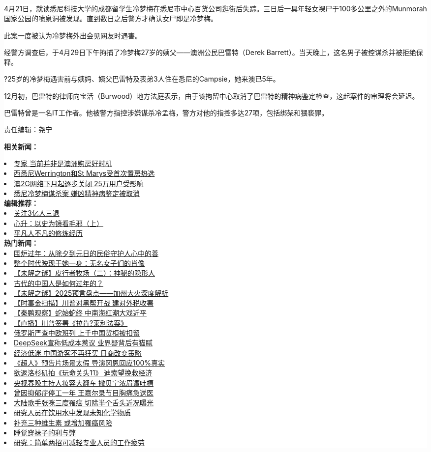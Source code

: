 <p align="left">4月21日，就读悉尼科技大学的成都留学生冷梦梅在悉尼市中心百货公司逛街后失踪。三日后一具年轻女裸尸于100多公里之外的Munmorah国家公园的喷泉洞被发现。直到数日之后警方才确认女尸即是冷梦梅。</p>
<p align="left">此案一度被认为冷梦梅外出会见网友时遇害。</p>
<p align="left">经警方调查后，于4月29日下午拘捕了冷梦梅27岁的姨父——澳洲公民巴雷特（Derek Barrett）。当天晚上，这名男子被控谋杀并被拒绝保释。</p>
<p align="left">?25岁的冷梦梅遇害前与姨妈、姨父巴雷特及表弟3人住在悉尼的Campsie，她来澳已5年。</p>
<p align="left">12月初，巴雷特的律师向宝活（Burwood）地方法庭表示，由于该拘留中心取消了巴雷特的精神病鉴定检查，这起案件的审理将会延迟。</p>
<p align="left">巴雷特曾是一名IT工作者。他被警方指控涉嫌谋杀冷孟梅，警方对他的指控多达27项，包括绑架和猥亵罪。</p>
<p class="p1"><span class="s1">责任编辑：尧宁</span></p>
	
<strong>相关新闻：</strong>
<li><a href="https://github.com/1992513/djy/blob/master/gb/16/11/28/n8534351.md#1">专家 当前并非是澳洲购房好时机</a></li>
<li><a href="https://github.com/1992513/djy/blob/master/gb/16/11/28/n8534391.md#1">西悉尼Werrington和St Marys受首次置房热选</a></li>
<li><a href="https://github.com/1992513/djy/blob/master/gb/16/11/29/n8538916.md#1">澳2G网络下月起逐步关闭 25万用户受影响</a></li>
<li><a href="https://github.com/1992513/djy/blob/master/gb/16/12/1/n8547639.md#1">悉尼冷梦梅谋杀案 嫌凶精神病鉴定被取消</a></li>
<strong>编辑推荐：</strong>
<li><a href="https://github.com/1992513/djy/blob/master/gb/18/5/10/n10381511.md?dfh#1" target="_blank">关注3亿人三退</a></li><li><a href="https://github.com/1992513/djy/blob/master/gb/18/4/16/n10307016.md#1" target="_blank">心升：以史为镜看毛邪（上）</a></li><li><a href="https://github.com/1992513/djy/blob/master/gb/19/7/11/n11377666.md#1" target="_blank">平凡人不凡的修炼经历</a></li>
<strong>热门新闻：</strong>
<li><a href="https://github.com/1992513/djy/blob/master/gb/24/2/5/n14174106.md#1">围炉过年：从除夕到元日的民俗守护人心中的善</a></li>
<li><a href="https://github.com/1992513/djy/blob/master/gb/25/1/21/n14418840.md#1">整个时代映现于她一身：无名女子们的肖像</a></li>
<li><a href="https://github.com/1992513/djy/blob/master/gb/25/1/24/n14421709.md#1">【未解之谜】皮行者牧场（二）：神秘的隐形人</a></li>
<li><a href="https://github.com/1992513/djy/blob/master/gb/25/1/5/n14406436.md#1">古代的中国人是如何过年的？</a></li>
<li><a href="https://github.com/1992513/djy/blob/master/gb/25/1/27/n14422898.md#1">【未解之谜】2025预言盘点——加州大火深度解析</a></li>
<li><a href="https://github.com/1992513/djy/blob/master/gb/25/1/29/n14424430.md#1">【时事金扫描】川普对黑帮开战 建对外税收署</a></li>
<li><a href="https://github.com/1992513/djy/blob/master/gb/25/1/28/n14424349.md#1">【秦鹏观察】蛇始蛇终 中南海红潮大戏近平</a></li>
<li><a href="https://github.com/1992513/djy/blob/master/gb/25/1/29/n14425053.md#1">【直播】川普签署《拉肯?莱利法案》</a></li>
<li><a href="https://github.com/1992513/djy/blob/master/gb/25/1/28/n14424072.md#1">俄罗斯严查中欧班列 上千中国货柜被扣留</a></li>
<li><a href="https://github.com/1992513/djy/blob/master/gb/25/1/28/n14423789.md#1">DeepSeek宣称低成本惹议 业界疑背后有猫腻</a></li>
<li><a href="https://github.com/1992513/djy/blob/master/gb/25/1/27/n14423616.md#1">经济低迷 中国游客不再狂买 日商改变策略</a></li>
<li><a href="https://github.com/1992513/djy/blob/master/gb/25/1/28/n14424024.md#1">《超人》预告片场景太假 导演冈恩回应100%真实</a></li>
<li><a href="https://github.com/1992513/djy/blob/master/gb/25/1/27/n14423689.md#1">欲返洛杉矶拍《玩命关头11》 迪索望挽救经济</a></li>
<li><a href="https://github.com/1992513/djy/blob/master/gb/25/1/28/n14424273.md#1">央视春晚主持人妆容大翻车 撒贝宁浓眉遭吐槽</a></li>
<li><a href="https://github.com/1992513/djy/blob/master/gb/25/1/27/n14423585.md#1">曾因抑郁症停工一年 王嘉尔录节目胸痛急送医</a></li>
<li><a href="https://github.com/1992513/djy/blob/master/gb/25/1/27/n14423648.md#1">大陆歌手张咪三度罹癌 切除半个舌头近况曝光</a></li>
<li><a href="https://github.com/1992513/djy/blob/master/gb/25/1/26/n14422307.md#1">研究人员在饮用水中发现未知化学物质</a></li>
<li><a href="https://github.com/1992513/djy/blob/master/gb/25/1/23/n14420263.md#1">补充三种维生素  或增加罹癌风险</a></li>
<li><a href="https://github.com/1992513/djy/blob/master/gb/25/1/26/n14422219.md#1">睡觉穿袜子的利与弊</a></li>
<li><a href="https://github.com/1992513/djy/blob/master/gb/25/1/27/n14423035.md#1">研究：简单两招可减轻专业人员的工作疲劳</a></li>